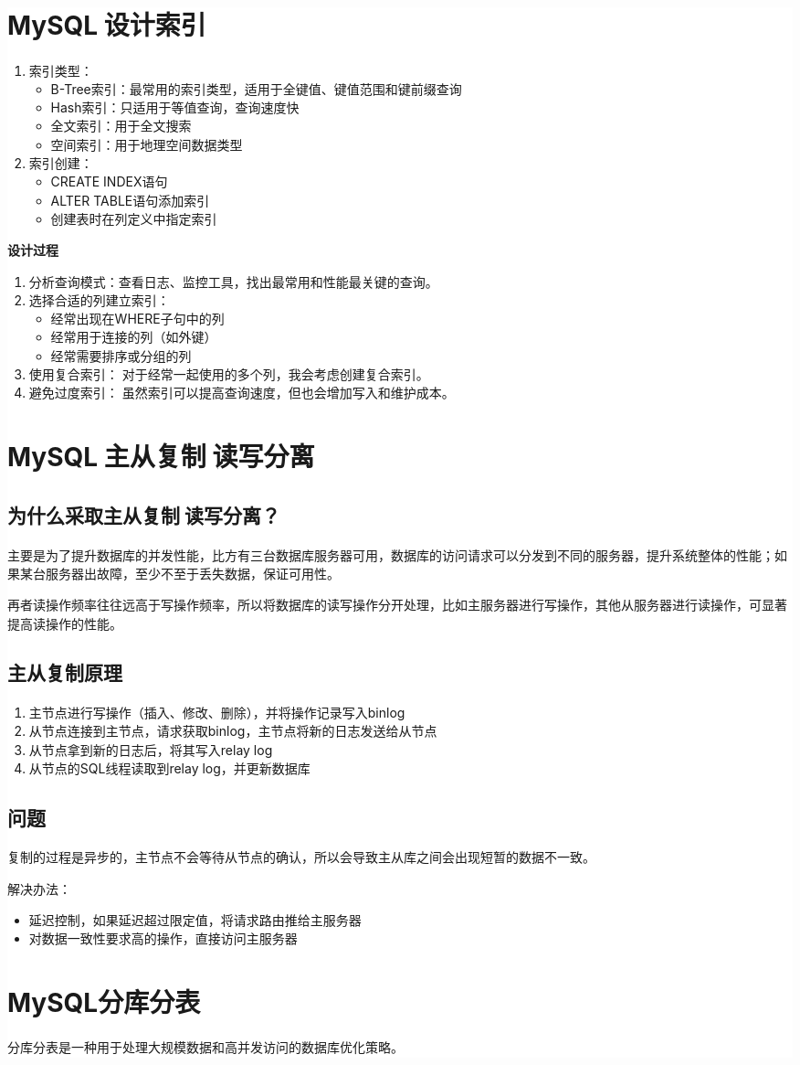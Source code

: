 # MySQL 设计索引

1. 索引类型：
   - B-Tree索引：最常用的索引类型，适用于全键值、键值范围和键前缀查询
   - Hash索引：只适用于等值查询，查询速度快
   - 全文索引：用于全文搜索
   - 空间索引：用于地理空间数据类型
2. 索引创建：
   - CREATE INDEX语句
   - ALTER TABLE语句添加索引
   - 创建表时在列定义中指定索引

**设计过程**

1. 分析查询模式：查看日志、监控工具，找出最常用和性能最关键的查询。
2. 选择合适的列建立索引：
   - 经常出现在WHERE子句中的列
   - 经常用于连接的列（如外键）
   - 经常需要排序或分组的列
3. 使用复合索引： 对于经常一起使用的多个列，我会考虑创建复合索引。
4. 避免过度索引： 虽然索引可以提高查询速度，但也会增加写入和维护成本。

# MySQL 主从复制 读写分离

## 为什么采取主从复制 读写分离？

主要是为了提升数据库的并发性能，比方有三台数据库服务器可用，数据库的访问请求可以分发到不同的服务器，提升系统整体的性能；如果某台服务器出故障，至少不至于丢失数据，保证可用性。

再者读操作频率往往远高于写操作频率，所以将数据库的读写操作分开处理，比如主服务器进行写操作，其他从服务器进行读操作，可显著提高读操作的性能。

## 主从复制原理

1. 主节点进行写操作（插入、修改、删除），并将操作记录写入binlog
2. 从节点连接到主节点，请求获取binlog，主节点将新的日志发送给从节点
3. 从节点拿到新的日志后，将其写入relay log
4. 从节点的SQL线程读取到relay log，并更新数据库

## 问题

复制的过程是异步的，主节点不会等待从节点的确认，所以会导致主从库之间会出现短暂的数据不一致。

解决办法：

- 延迟控制，如果延迟超过限定值，将请求路由推给主服务器
- 对数据一致性要求高的操作，直接访问主服务器

# MySQL分库分表

分库分表是一种用于处理大规模数据和高并发访问的数据库优化策略。
